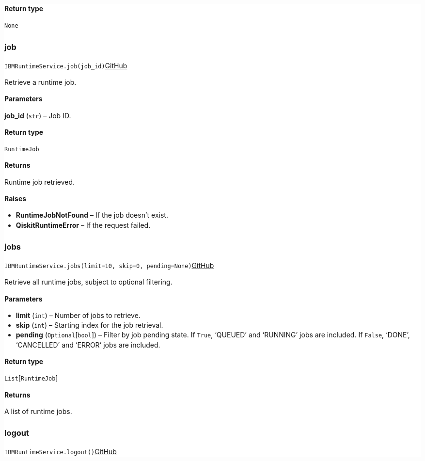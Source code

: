 **Return type**

`None`

### job

<span id="qiskit.providers.ibmq.runtime.IBMRuntimeService.job" />

`IBMRuntimeService.job(job_id)`[GitHub](https://github.com/qiskit/qiskit-ibmq-provider/tree/stable/0.16/qiskit/providers/ibmq/runtime/ibm_runtime_service.py "view source code")

Retrieve a runtime job.

**Parameters**

**job\_id** (`str`) – Job ID.

**Return type**

`RuntimeJob`

**Returns**

Runtime job retrieved.

**Raises**

*   **RuntimeJobNotFound** – If the job doesn’t exist.
*   **QiskitRuntimeError** – If the request failed.

### jobs

<span id="qiskit.providers.ibmq.runtime.IBMRuntimeService.jobs" />

`IBMRuntimeService.jobs(limit=10, skip=0, pending=None)`[GitHub](https://github.com/qiskit/qiskit-ibmq-provider/tree/stable/0.16/qiskit/providers/ibmq/runtime/ibm_runtime_service.py "view source code")

Retrieve all runtime jobs, subject to optional filtering.

**Parameters**

*   **limit** (`int`) – Number of jobs to retrieve.
*   **skip** (`int`) – Starting index for the job retrieval.
*   **pending** (`Optional`\[`bool`]) – Filter by job pending state. If `True`, ‘QUEUED’ and ‘RUNNING’ jobs are included. If `False`, ‘DONE’, ‘CANCELLED’ and ‘ERROR’ jobs are included.

**Return type**

`List`\[`RuntimeJob`]

**Returns**

A list of runtime jobs.

### logout

<span id="qiskit.providers.ibmq.runtime.IBMRuntimeService.logout" />

`IBMRuntimeService.logout()`[GitHub](https://github.com/qiskit/qiskit-ibmq-provider/tree/stable/0.16/qiskit/providers/ibmq/runtime/ibm_runtime_service.py "view source code")
